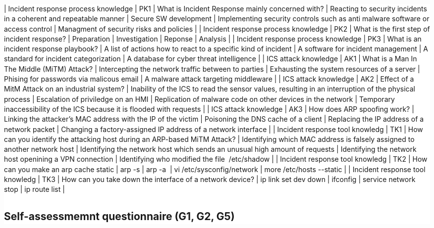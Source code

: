 | Incident response process knowledge | PK1     | What is Incident Response mainly concerned with?                         | Reacting to security incidents in a coherent and repeatable manner                                                    | Secure SW development                                                                                    | Implementing security controls such as anti malware software or access control                                                                                                  | Managment of security risks and policies                                                                       |
| Incident response process knowledge | PK2     | What is the first step of incident response?                             | Preparation                                                                                                           | Investigation                                                                                            | Reponse                                                                                                                                                                         | Analysis                                                                                                       |
| Incident response process knowledge | PK3     | What is an incident response playbook?                                   | A list of actions how to react to a specific kind of incident                                                         | A software for incident management                                                                       | A standard for incident categorization                                                                                                                                          | A database for cyber threat intelligence                                                                       |
| ICS attack knowledge                | AK1     | What is a Man In The Middle (MiTM) Attack?                               | Intercepting the network traffic between to parties                                                                   | Exhausting the system resources of a server                                                              | Phising for passwords via malicous email                                                                                                                                        | A malware attack targeting middleware                                                                          |
| ICS attack knowledge                | AK2     | Effect of a MitM Attack on an industrial system?                         | Inability of the ICS to read the sensor values, resulting in an interruption of the physical process                  | Escalation of priviledge on an HMI                                                                       | Replication of malware code on other devices in the network                                                                                                                     | Temporary inaccessibility of the ICS because it is flooded with requests                                       |
| ICS attack knowledge                | AK3     | How does ARP spoofing work?                                              | Linking the attacker’s MAC address with the IP of the victim                                                          | Poisoning the DNS cache of a client                                                                      | Replacing the IP address of a network packet                                                                                                                                    | Changing a factory-assigned IP address of a network interface                                                  |
| Incident response tool knowledg     | TK1     | How can you identify the attacking host during an ARP-based MiTM Attack? | Identifying which MAC address is falsely assigned to another network host                                             | Identifying the network host which sends an unusual high amount of requests                              | Identifying the network host openining a VPN connection                                                                                                                         | Identifying who modified the file  /etc/shadow                                                                 |
| Incident response tool knowledg     | TK2     | How can you make an arp cache static                                     | arp -s <IP> <MAC>                                                                                                     | arp -a  <MAC1> <MAC2>                                                                                    | vi /etc/sysconfig/network                                                                                                                                                       | more /etc/hosts --static                                                                                       |
| Incident response tool knowledg     | TK3     | How can you take down the interface of a network device?                 | ip link set dev <INTERFACE> down                                                                                      | ifconfig <INTERFACE>                                                                                     | service network stop                                                                                                                                                            | ip route list <INTERFACE>                                                                                      |


## Self-assessmemnt questionnaire (G1, G2, G5)
